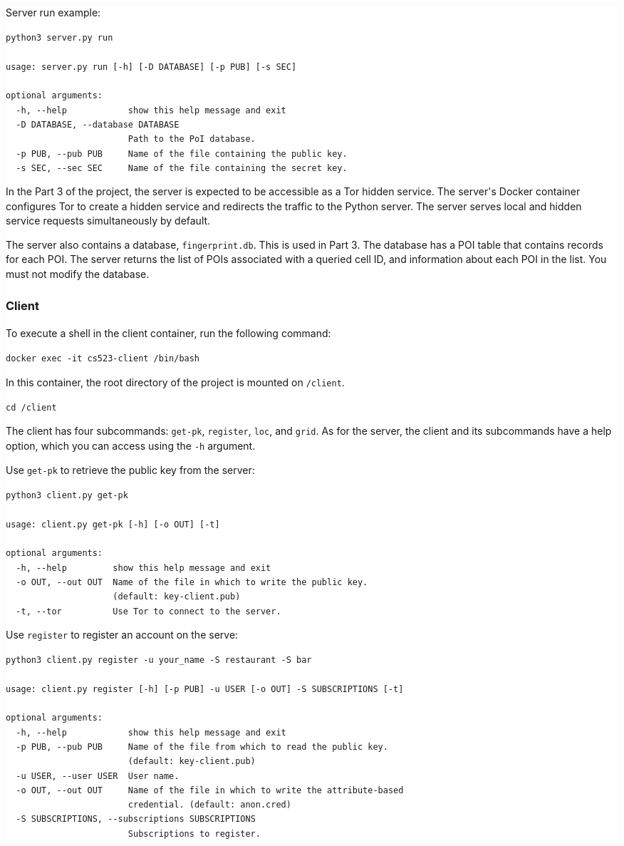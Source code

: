 Server run example:
```
python3 server.py run

usage: server.py run [-h] [-D DATABASE] [-p PUB] [-s SEC]

optional arguments:
  -h, --help            show this help message and exit
  -D DATABASE, --database DATABASE
                        Path to the PoI database.
  -p PUB, --pub PUB     Name of the file containing the public key.
  -s SEC, --sec SEC     Name of the file containing the secret key.
```

In the Part 3 of the project, the server is expected to be accessible as a Tor
hidden service. The server's Docker container configures Tor to create a hidden
service and redirects the traffic to the Python server. The server serves local
and hidden service requests simultaneously by default.

The server also contains a database, `fingerprint.db`. This is used in Part 3.
The database has a POI table that contains records for each POI. The server
returns the list of POIs associated with a queried cell ID, and information
about each POI in the list. You must not modify the database.

### Client

To execute a shell in the client container, run the following command:

```
docker exec -it cs523-client /bin/bash
```

In this container, the root directory of the project is mounted on `/client`.
```
cd /client
```

The client has four subcommands: `get-pk`, `register`, `loc`, and `grid`. As for
the server, the client and its subcommands have a help option, which you can
access using the `-h` argument.

Use `get-pk` to retrieve the public key from the server:
```
python3 client.py get-pk

usage: client.py get-pk [-h] [-o OUT] [-t]

optional arguments:
  -h, --help         show this help message and exit
  -o OUT, --out OUT  Name of the file in which to write the public key.
                     (default: key-client.pub)
  -t, --tor          Use Tor to connect to the server.
```

Use `register` to register an account on the serve:
```
python3 client.py register -u your_name -S restaurant -S bar

usage: client.py register [-h] [-p PUB] -u USER [-o OUT] -S SUBSCRIPTIONS [-t]

optional arguments:
  -h, --help            show this help message and exit
  -p PUB, --pub PUB     Name of the file from which to read the public key.
                        (default: key-client.pub)
  -u USER, --user USER  User name.
  -o OUT, --out OUT     Name of the file in which to write the attribute-based
                        credential. (default: anon.cred)
  -S SUBSCRIPTIONS, --subscriptions SUBSCRIPTIONS
                        Subscriptions to register.
```